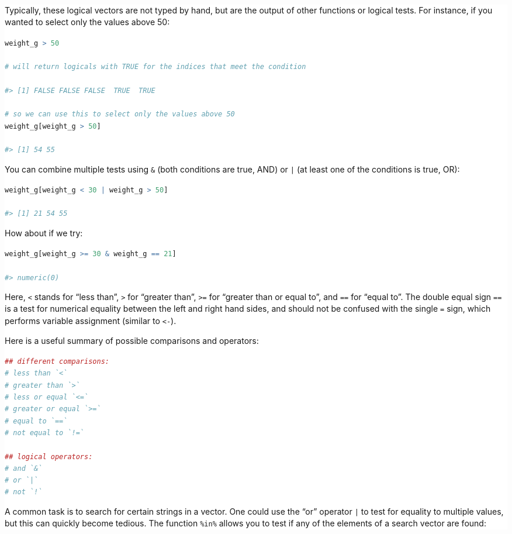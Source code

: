 Typically, these logical vectors are not typed by hand, but are the output of other functions or logical tests. For instance, if you wanted to select only the values above 50:

```r
weight_g > 50    

# will return logicals with TRUE for the indices that meet the condition

#> [1] FALSE FALSE FALSE  TRUE  TRUE

# so we can use this to select only the values above 50
weight_g[weight_g > 50]

#> [1] 54 55
```

You can combine multiple tests using `&` (both conditions are true, AND) or `|` (at least one of the conditions is true, OR):

```r
weight_g[weight_g < 30 | weight_g > 50]

#> [1] 21 54 55
```

How about if we try:

```r
weight_g[weight_g >= 30 & weight_g == 21]

#> numeric(0)
```

Here, `<` stands for “less than”, `>` for “greater than”, `>=` for “greater than or equal to”, and `==` for “equal to”. The double equal sign `==` is a test for numerical equality between the left and right hand sides, and should not be confused with the single `=` sign, which performs variable assignment (similar to `<-`).

Here is a useful summary of possible comparisons and operators:

```r
## different comparisons:
# less than `<`
# greater than `>`
# less or equal `<=`
# greater or equal `>=`
# equal to `==`
# not equal to `!=`

## logical operators:
# and `&`
# or `|`
# not `!` 
```

A common task is to search for certain strings in a vector. One could use the “or” operator `|` to test for equality to multiple values, but this can quickly become tedious. The function `%in%` allows you to test if any of the elements of a search vector are found:
